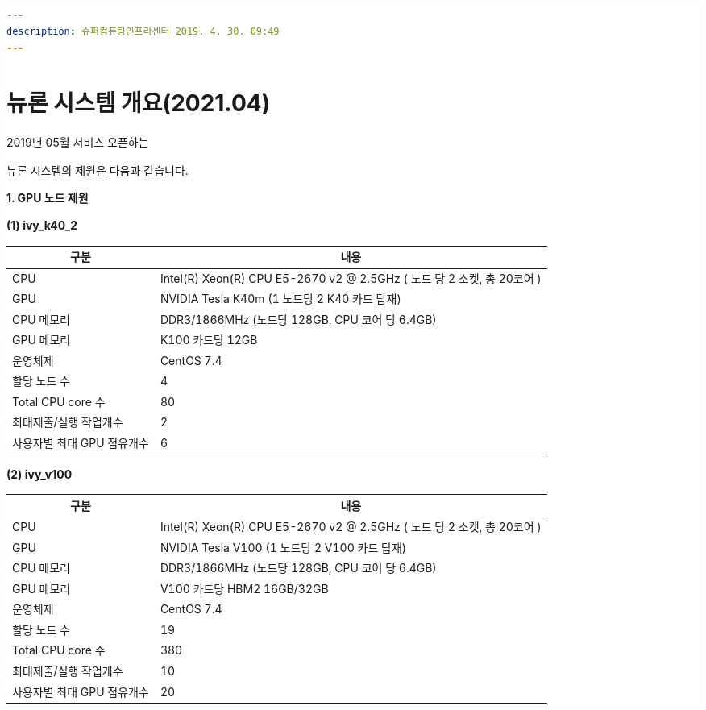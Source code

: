 ```yaml
---
description: 슈퍼컴퓨팅인프라센터 2019. 4. 30. 09:49
---
```


# 뉴론 시스템 개요(2021.04)

2019년 05월 서비스 오픈하는

뉴론 시스템의 제원은 다음과 같습니다.



**1. GPU 노드 제원**



**(1) ivy\_k40\_2**

| **구분**           | **내용**                                                         |
| ---------------- | -------------------------------------------------------------- |
| CPU              | Intel(R) Xeon(R) CPU E5-2670 v2 @ 2.5GHz ( 노드 당 2 소켓, 총 20코어 ) |
| GPU              | NVIDIA Tesla K40m (1 노드당 2 K40 카드 탑재)                          |
| CPU 메모리          | DDR3/1866MHz (노드당 128GB, CPU 코어 당 6.4GB)                       |
| GPU 메모리          | K100 카드당 12GB                                                  |
| 운영체제             | CentOS 7.4                                                     |
| 할당 노드 수          | 4                                                              |
| Total CPU core 수 | 80                                                             |
| 최대제출/실행 작업개수     | 2                                                              |
| 사용자별 최대 GPU 점유개수 | 6                                                              |



**(2) ivy\_v100**

| **구분**           | **내용**                                                         |
| ---------------- | -------------------------------------------------------------- |
| CPU              | Intel(R) Xeon(R) CPU E5-2670 v2 @ 2.5GHz ( 노드 당 2 소켓, 총 20코어 ) |
| GPU              | NVIDIA Tesla V100 (1 노드당 2 V100 카드 탑재)                         |
| CPU 메모리          | DDR3/1866MHz (노드당 128GB, CPU 코어 당 6.4GB)                       |
| GPU 메모리          | V100 카드당 HBM2 16GB/32GB                                        |
| 운영체제             | CentOS 7.4                                                     |
| 할당 노드 수          | 19                                                             |
| Total CPU core 수 | 380                                                            |
| 최대제출/실행 작업개수     | 10                                                             |
| 사용자별 최대 GPU 점유개수 | 20                                                             |
